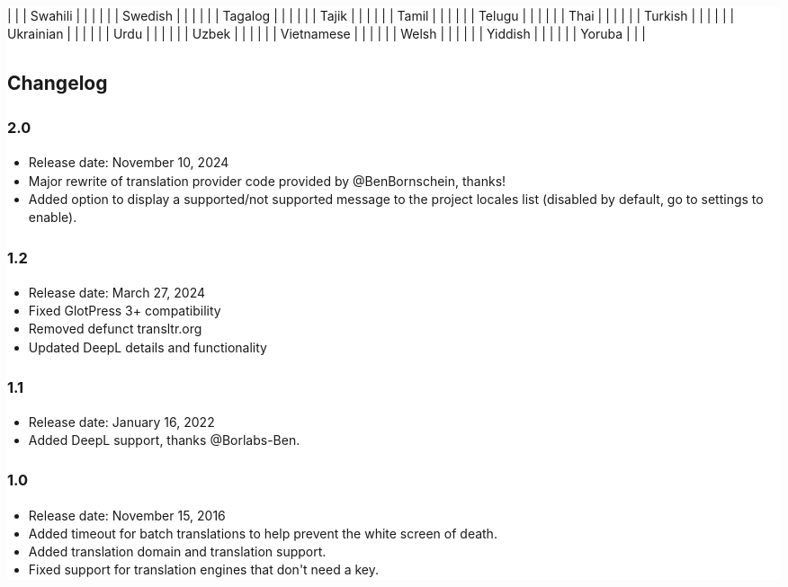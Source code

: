 |                       |                       | Swahili               |                       |                       |
|                       |                       | Swedish               |                       |                       |
|                       |                       | Tagalog               |                       |                       |
|                       |                       | Tajik                 |                       |                       |
|                       |                       | Tamil                 |                       |                       |
|                       |                       | Telugu                |                       |                       |
|                       |                       | Thai                  |                       |                       |
|                       |                       | Turkish               |                       |                       |
|                       |                       | Ukrainian             |                       |                       |
|                       |                       | Urdu                  |                       |                       |
|                       |                       | Uzbek                 |                       |                       |
|                       |                       | Vietnamese            |                       |                       |
|                       |                       | Welsh                 |                       |                       |
|                       |                       | Yiddish               |                       |                       |
|                       |                       | Yoruba                |                       |                       |

## Changelog ##
### 2.0 ###
* Release date: November 10, 2024
* Major rewrite of translation provider code provided by @BenBornschein, thanks!
* Added option to display a supported/not supported message to the project locales list (disabled by default, go to settings to enable).

### 1.2 ###
* Release date: March 27, 2024
* Fixed GlotPress 3+ compatibility
* Removed defunct transltr.org
* Updated DeepL details and functionality

### 1.1 ###
* Release date: January 16, 2022
* Added DeepL support, thanks @Borlabs-Ben.

### 1.0 ###
* Release date: November 15, 2016
* Added timeout for batch translations to help prevent the white screen of death.
* Added translation domain and translation support.
* Fixed support for translation engines that don't need a key.
